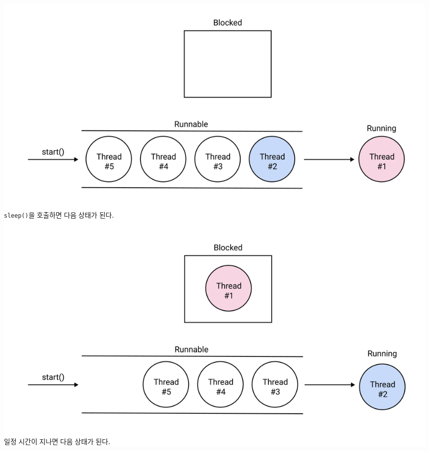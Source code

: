 ![](./180401_thread/5-1.png)
`sleep()`을 호출하면 다음 상태가 된다.
![](./180401_thread/5-2.png)
일정 시간이 지나면 다음 상태가 된다.